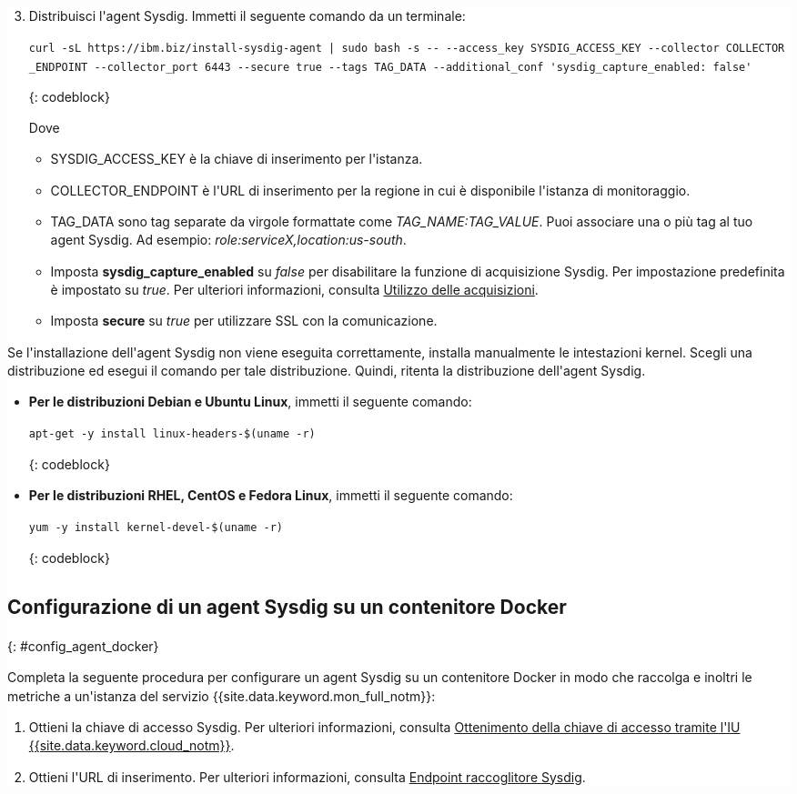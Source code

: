 3. Distribuisci l'agent Sysdig. Immetti il seguente comando da un terminale:

    ```
    curl -sL https://ibm.biz/install-sysdig-agent | sudo bash -s -- --access_key SYSDIG_ACCESS_KEY --collector COLLECTOR_ENDPOINT --collector_port 6443 --secure true --tags TAG_DATA --additional_conf 'sysdig_capture_enabled: false'
    ```
    {: codeblock}

    Dove

    * SYSDIG_ACCESS_KEY è la chiave di inserimento per l'istanza.

    * COLLECTOR_ENDPOINT è l'URL di inserimento per la regione in cui è disponibile l'istanza di monitoraggio.

    * TAG_DATA sono tag separate da virgole formattate come *TAG_NAME:TAG_VALUE*. Puoi associare una o più tag al tuo agent Sysdig. Ad esempio: *role:serviceX,location:us-south*. 

    * Imposta **sysdig_capture_enabled** su *false* per disabilitare la funzione di acquisizione Sysdig. Per impostazione predefinita è impostato su *true*. Per ulteriori informazioni, consulta [Utilizzo delle acquisizioni](/docs/services/Monitoring-with-Sysdig?topic=Sysdig-captures#captures).

    * Imposta **secure** su *true* per utilizzare SSL con la comunicazione.

Se l'installazione dell'agent Sysdig non viene eseguita correttamente, installa manualmente le intestazioni kernel. Scegli una distribuzione ed esegui il comando per tale distribuzione. Quindi, ritenta la distribuzione dell'agent Sysdig.

* **Per le distribuzioni Debian e Ubuntu Linux**, immetti il seguente comando:

    ```
    apt-get -y install linux-headers-$(uname -r)
    ```
    {: codeblock}

* **Per le distribuzioni RHEL, CentOS e Fedora Linux**, immetti il seguente comando:

    ```
    yum -y install kernel-devel-$(uname -r)
    ```
    {: codeblock}


## Configurazione di un agent Sysdig su un contenitore Docker
{: #config_agent_docker}

Completa la seguente procedura per configurare un agent Sysdig su un contenitore Docker in modo che raccolga e inoltri le metriche a un'istanza del servizio {{site.data.keyword.mon_full_notm}}:

1. Ottieni la chiave di accesso Sysdig. Per ulteriori informazioni, consulta [Ottenimento della chiave di accesso tramite l'IU {{site.data.keyword.cloud_notm}}](/docs/services/Monitoring-with-Sysdig?topic=Sysdig-access_key#access_key_ibm_cloud_ui).

2. Ottieni l'URL di inserimento. Per ulteriori informazioni, consulta [Endpoint raccoglitore Sysdig](/docs/services/Monitoring-with-Sysdig?topic=Sysdig-endpoints#endpoints_ingestion).
